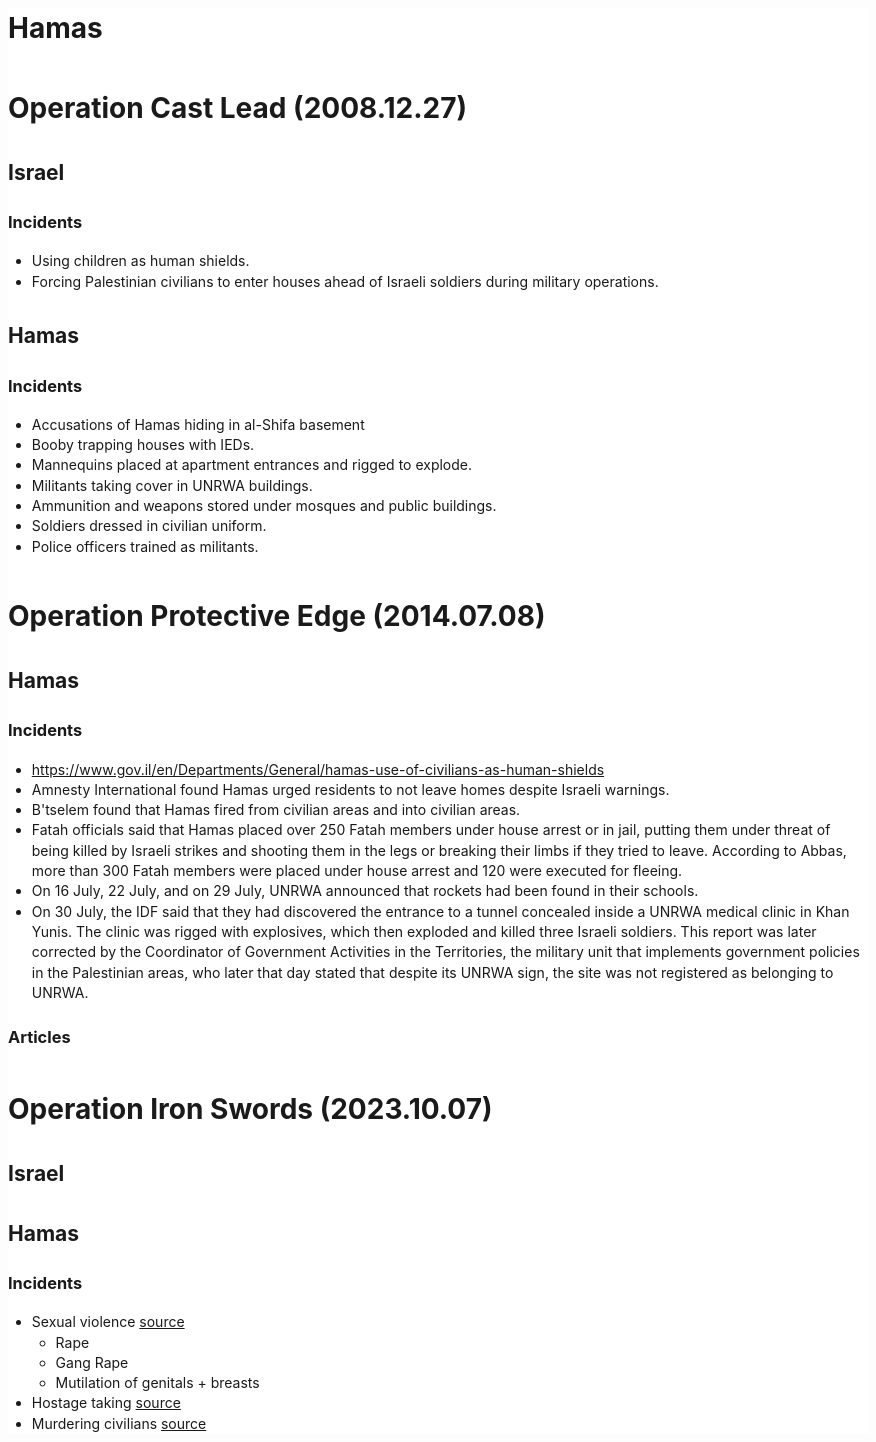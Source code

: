 # Hamas
# Operation Cast Lead (2008.12.27)
## Israel
### Incidents
- Using children as human shields.
- Forcing Palestinian civilians to enter houses ahead of Israeli soldiers during military operations.
## Hamas
### Incidents
- Accusations of Hamas hiding in al-Shifa basement
- Booby trapping houses with IEDs.
- Mannequins placed at apartment entrances and rigged to explode.
- Militants taking cover in UNRWA buildings.
- Ammunition and weapons stored under mosques and public buildings.
- Soldiers dressed in civilian uniform.
- Police officers trained as militants.
# Operation Protective Edge (2014.07.08)
## Hamas
### Incidents
- https://www.gov.il/en/Departments/General/hamas-use-of-civilians-as-human-shields
- Amnesty International found Hamas urged residents to not leave homes despite Israeli warnings.
- B'tselem found that Hamas fired from civilian areas and into civilian areas.
- Fatah officials said that Hamas placed over 250 Fatah members under house arrest or in jail, putting them under threat of being killed by Israeli strikes and shooting them in the legs or breaking their limbs if they tried to leave. According to Abbas, more than 300 Fatah members were placed under house arrest and 120 were executed for fleeing.
- On 16 July, 22 July, and on 29 July, UNRWA announced that rockets had been found in their schools.
- On 30 July, the IDF said that they had discovered the entrance to a tunnel concealed inside a UNRWA medical clinic in Khan Yunis. The clinic was rigged with explosives, which then exploded and killed three Israeli soldiers. This report was later corrected by the Coordinator of Government Activities in the Territories, the military unit that implements government policies in the Palestinian areas, who later that day stated that despite its UNRWA sign, the site was not registered as belonging to UNRWA.
### Articles
# Operation Iron Swords (2023.10.07)
## Israel
## Hamas
### Incidents
- Sexual violence [source](https://www.nytimes.com/2023/12/28/world/middleeast/oct-7-attacks-hamas-israel-sexual-violence.html)
	- Rape
	- Gang Rape
	- Mutilation of genitals + breasts
- Hostage taking [source](https://www.nytimes.com/2023/12/28/world/middleeast/oct-7-attacks-hamas-israel-sexual-violence.html)
- Murdering civilians [source](https://www.nytimes.com/2023/12/28/world/middleeast/oct-7-attacks-hamas-israel-sexual-violence.html)